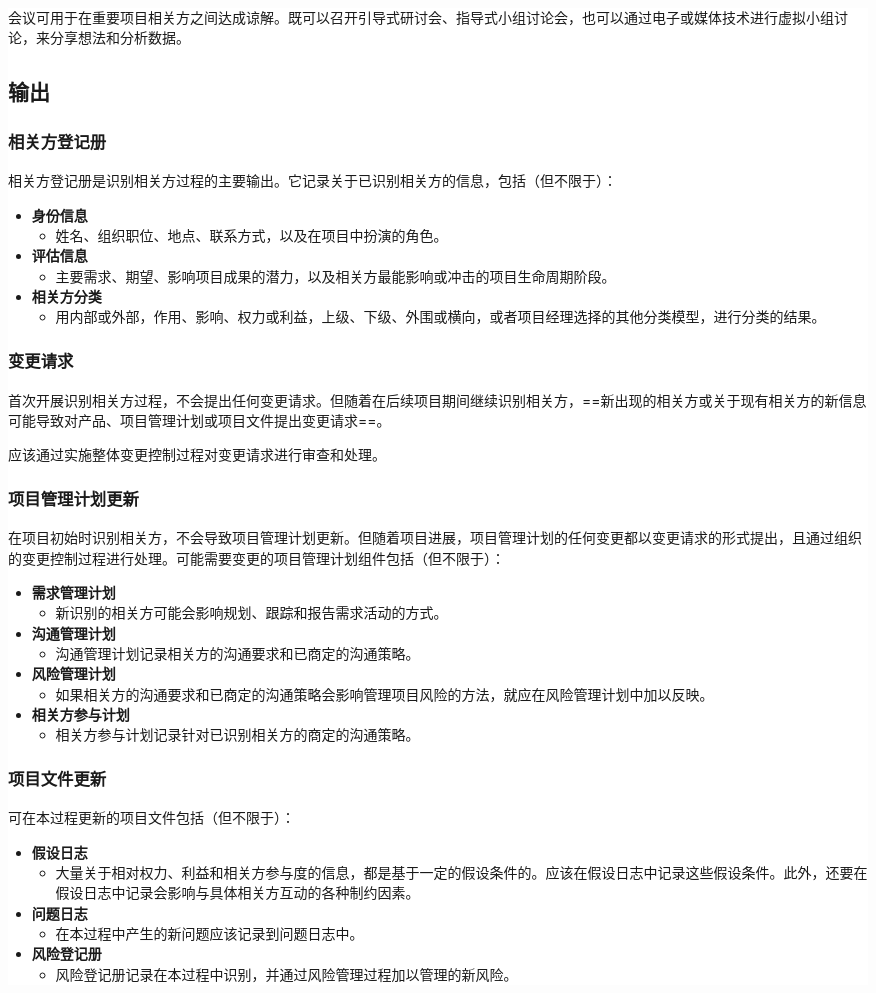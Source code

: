 会议可用于在重要项目相关方之间达成谅解。既可以召开引导式研讨会、指导式小组讨论会，也可以通过电子或媒体技术进行虚拟小组讨论，来分享想法和分析数据。

## 输出

### 相关方登记册

相关方登记册是识别相关方过程的主要输出。它记录关于已识别相关方的信息，包括（但不限于）：

* **身份信息**
  * 姓名、组织职位、地点、联系方式，以及在项目中扮演的角色。
* **评估信息**
  * 主要需求、期望、影响项目成果的潜力，以及相关方最能影响或冲击的项目生命周期阶段。 
* **相关方分类**
  * 用内部或外部，作用、影响、权力或利益，上级、下级、外围或横向，或者项目经理选择的其他分类模型，进行分类的结果。 

### 变更请求

首次开展识别相关方过程，不会提出任何变更请求。但随着在后续项目期间继续识别相关方，==新出现的相关方或关于现有相关方的新信息可能导致对产品、项目管理计划或项目文件提出变更请求==。

应该通过实施整体变更控制过程对变更请求进行审查和处理。

### 项目管理计划更新

在项目初始时识别相关方，不会导致项目管理计划更新。但随着项目进展，项目管理计划的任何变更都以变更请求的形式提出，且通过组织的变更控制过程进行处理。可能需要变更的项目管理计划组件包括（但不限于）：

* **需求管理计划**
  * 新识别的相关方可能会影响规划、跟踪和报告需求活动的方式。
* **沟通管理计划**
  * 沟通管理计划记录相关方的沟通要求和已商定的沟通策略。
* **风险管理计划**
  * 如果相关方的沟通要求和已商定的沟通策略会影响管理项目风险的方法，就应在风险管理计划中加以反映。
* **相关方参与计划**
  * 相关方参与计划记录针对已识别相关方的商定的沟通策略。

### 项目文件更新

可在本过程更新的项目文件包括（但不限于）：

* **假设日志**
  * 大量关于相对权力、利益和相关方参与度的信息，都是基于一定的假设条件的。应该在假设日志中记录这些假设条件。此外，还要在假设日志中记录会影响与具体相关方互动的各种制约因素。
* **问题日志**
  * 在本过程中产生的新问题应该记录到问题日志中。
* **风险登记册**
  * 风险登记册记录在本过程中识别，并通过风险管理过程加以管理的新风险。
